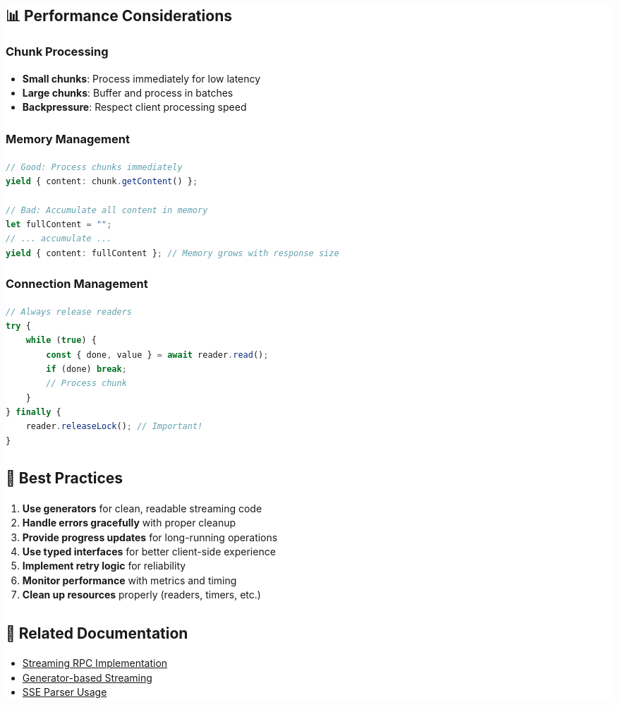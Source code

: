 ## 📊 **Performance Considerations**

### **Chunk Processing**

- **Small chunks**: Process immediately for low latency
- **Large chunks**: Buffer and process in batches
- **Backpressure**: Respect client processing speed

### **Memory Management**

```typescript
// Good: Process chunks immediately
yield { content: chunk.getContent() };

// Bad: Accumulate all content in memory
let fullContent = "";
// ... accumulate ...
yield { content: fullContent }; // Memory grows with response size
```

### **Connection Management**

```typescript
// Always release readers
try {
    while (true) {
        const { done, value } = await reader.read();
        if (done) break;
        // Process chunk
    }
} finally {
    reader.releaseLock(); // Important!
}
```

## 🎯 **Best Practices**

1. **Use generators** for clean, readable streaming code
2. **Handle errors gracefully** with proper cleanup
3. **Provide progress updates** for long-running operations
4. **Use typed interfaces** for better client-side experience
5. **Implement retry logic** for reliability
6. **Monitor performance** with metrics and timing
7. **Clean up resources** properly (readers, timers, etc.)

## 🔗 **Related Documentation**

- [Streaming RPC Implementation](./STREAMING_RPC_README.md)
- [Generator-based Streaming](./GeneratorExample.ts)
- [SSE Parser Usage](./SseParser.ts)
